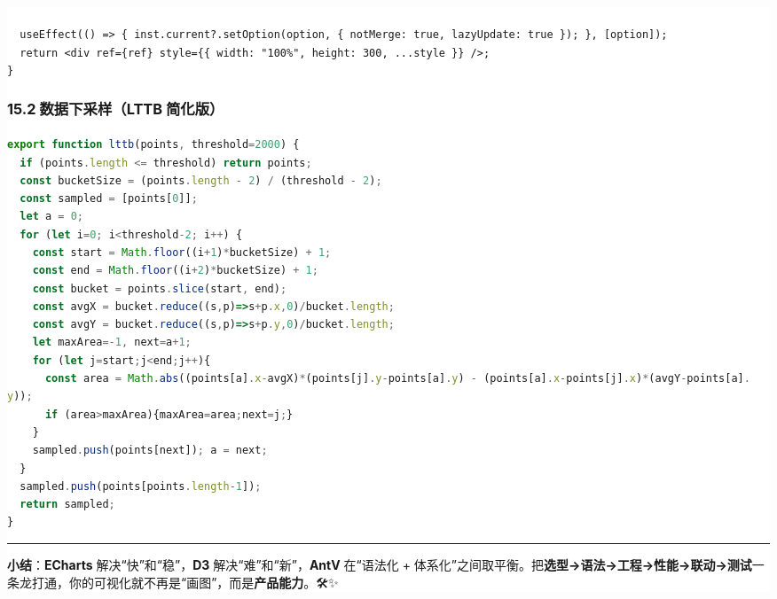```tsx

  useEffect(() => { inst.current?.setOption(option, { notMerge: true, lazyUpdate: true }); }, [option]);
  return <div ref={ref} style={{ width: "100%", height: 300, ...style }} />;
}
```

### 15.2 数据下采样（LTTB 简化版）
```js
export function lttb(points, threshold=2000) {
  if (points.length <= threshold) return points;
  const bucketSize = (points.length - 2) / (threshold - 2);
  const sampled = [points[0]];
  let a = 0;
  for (let i=0; i<threshold-2; i++) {
    const start = Math.floor((i+1)*bucketSize) + 1;
    const end = Math.floor((i+2)*bucketSize) + 1;
    const bucket = points.slice(start, end);
    const avgX = bucket.reduce((s,p)=>s+p.x,0)/bucket.length;
    const avgY = bucket.reduce((s,p)=>s+p.y,0)/bucket.length;
    let maxArea=-1, next=a+1;
    for (let j=start;j<end;j++){
      const area = Math.abs((points[a].x-avgX)*(points[j].y-points[a].y) - (points[a].x-points[j].x)*(avgY-points[a].y));
      if (area>maxArea){maxArea=area;next=j;}
    }
    sampled.push(points[next]); a = next;
  }
  sampled.push(points[points.length-1]);
  return sampled;
}
```

---

**小结**：**ECharts** 解决“快”和“稳”，**D3** 解决“难”和“新”，**AntV** 在“语法化 + 体系化”之间取平衡。把**选型→语法→工程→性能→联动→测试**一条龙打通，你的可视化就不再是“画图”，而是**产品能力**。🛠️✨
